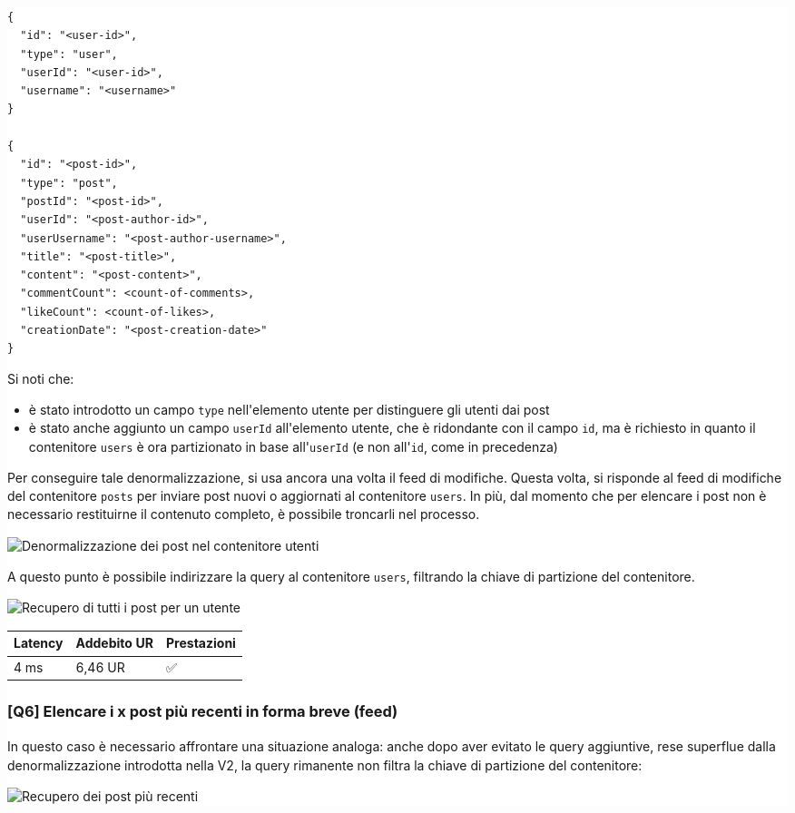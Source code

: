     {
      "id": "<user-id>",
      "type": "user",
      "userId": "<user-id>",
      "username": "<username>"
    }

    {
      "id": "<post-id>",
      "type": "post",
      "postId": "<post-id>",
      "userId": "<post-author-id>",
      "userUsername": "<post-author-username>",
      "title": "<post-title>",
      "content": "<post-content>",
      "commentCount": <count-of-comments>,
      "likeCount": <count-of-likes>,
      "creationDate": "<post-creation-date>"
    }

Si noti che:

- è stato introdotto un campo `type` nell'elemento utente per distinguere gli utenti dai post
- è stato anche aggiunto un campo `userId` all'elemento utente, che è ridondante con il campo `id`, ma è richiesto in quanto il contenitore `users` è ora partizionato in base all'`userId` (e non all'`id`, come in precedenza)

Per conseguire tale denormalizzazione, si usa ancora una volta il feed di modifiche. Questa volta, si risponde al feed di modifiche del contenitore `posts` per inviare post nuovi o aggiornati al contenitore `users`. In più, dal momento che per elencare i post non è necessario restituirne il contenuto completo, è possibile troncarli nel processo.

![Denormalizzazione dei post nel contenitore utenti](./media/how-to-model-partition-example/denormalization-2.png)

A questo punto è possibile indirizzare la query al contenitore `users`, filtrando la chiave di partizione del contenitore.

![Recupero di tutti i post per un utente](./media/how-to-model-partition-example/V3-Q3.png)

| **Latency** | **Addebito UR** | **Prestazioni** |
| --- | --- | --- |
| 4 ms | 6,46 UR | ✅ |

### <a name="q6-list-the-x-most-recent-posts-created-in-short-form-feed"></a>[Q6] Elencare i x post più recenti in forma breve (feed)

In questo caso è necessario affrontare una situazione analoga: anche dopo aver evitato le query aggiuntive, rese superflue dalla denormalizzazione introdotta nella V2, la query rimanente non filtra la chiave di partizione del contenitore:

![Recupero dei post più recenti](./media/how-to-model-partition-example/V2-Q6.png)

